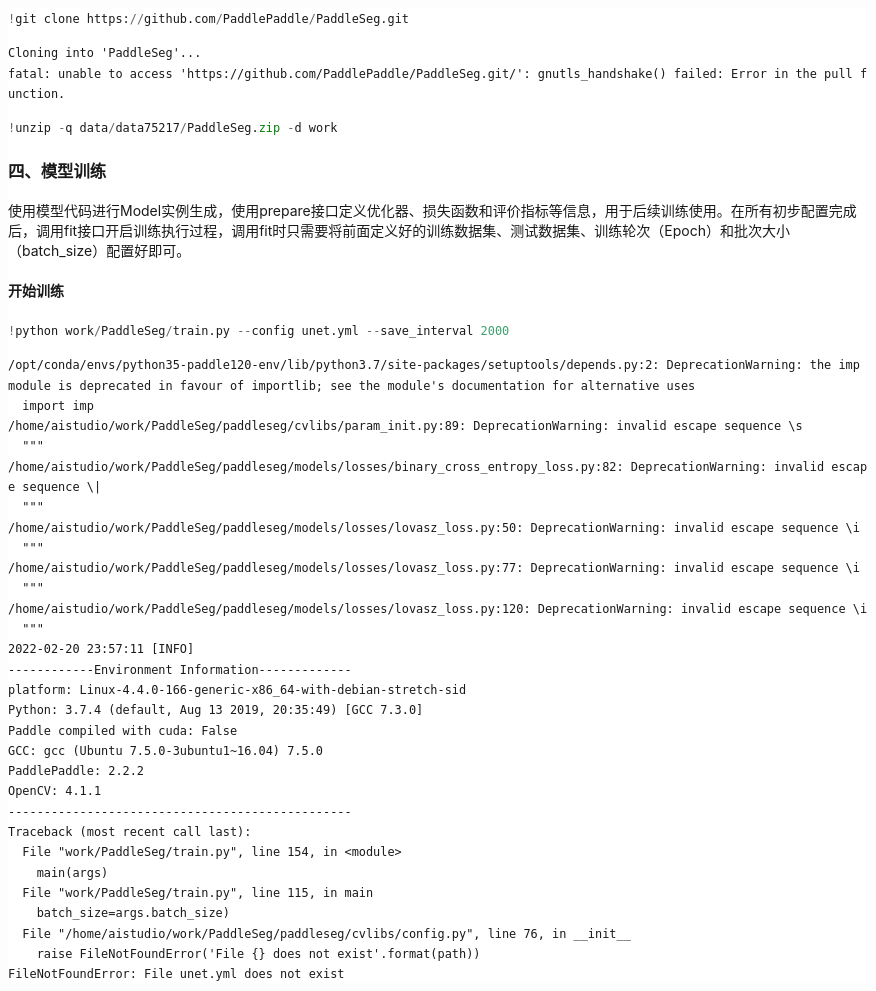 

```python
!git clone https://github.com/PaddlePaddle/PaddleSeg.git
```

    Cloning into 'PaddleSeg'...
    fatal: unable to access 'https://github.com/PaddlePaddle/PaddleSeg.git/': gnutls_handshake() failed: Error in the pull function.



```python
!unzip -q data/data75217/PaddleSeg.zip -d work
```

### 四、模型训练
使用模型代码进行Model实例生成，使用prepare接口定义优化器、损失函数和评价指标等信息，用于后续训练使用。在所有初步配置完成后，调用fit接口开启训练执行过程，调用fit时只需要将前面定义好的训练数据集、测试数据集、训练轮次（Epoch）和批次大小（batch_size）配置好即可。

#### 开始训练


```python
!python work/PaddleSeg/train.py --config unet.yml --save_interval 2000
```

    /opt/conda/envs/python35-paddle120-env/lib/python3.7/site-packages/setuptools/depends.py:2: DeprecationWarning: the imp module is deprecated in favour of importlib; see the module's documentation for alternative uses
      import imp
    /home/aistudio/work/PaddleSeg/paddleseg/cvlibs/param_init.py:89: DeprecationWarning: invalid escape sequence \s
      """
    /home/aistudio/work/PaddleSeg/paddleseg/models/losses/binary_cross_entropy_loss.py:82: DeprecationWarning: invalid escape sequence \|
      """
    /home/aistudio/work/PaddleSeg/paddleseg/models/losses/lovasz_loss.py:50: DeprecationWarning: invalid escape sequence \i
      """
    /home/aistudio/work/PaddleSeg/paddleseg/models/losses/lovasz_loss.py:77: DeprecationWarning: invalid escape sequence \i
      """
    /home/aistudio/work/PaddleSeg/paddleseg/models/losses/lovasz_loss.py:120: DeprecationWarning: invalid escape sequence \i
      """
    2022-02-20 23:57:11 [INFO]	
    ------------Environment Information-------------
    platform: Linux-4.4.0-166-generic-x86_64-with-debian-stretch-sid
    Python: 3.7.4 (default, Aug 13 2019, 20:35:49) [GCC 7.3.0]
    Paddle compiled with cuda: False
    GCC: gcc (Ubuntu 7.5.0-3ubuntu1~16.04) 7.5.0
    PaddlePaddle: 2.2.2
    OpenCV: 4.1.1
    ------------------------------------------------
    Traceback (most recent call last):
      File "work/PaddleSeg/train.py", line 154, in <module>
        main(args)
      File "work/PaddleSeg/train.py", line 115, in main
        batch_size=args.batch_size)
      File "/home/aistudio/work/PaddleSeg/paddleseg/cvlibs/config.py", line 76, in __init__
        raise FileNotFoundError('File {} does not exist'.format(path))
    FileNotFoundError: File unet.yml does not exist
